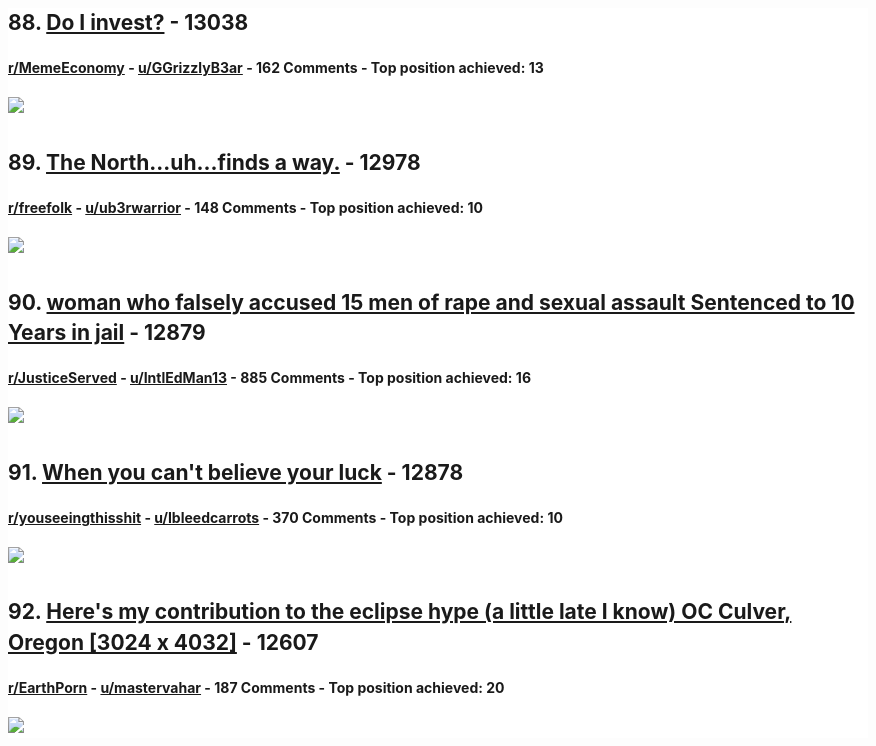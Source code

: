 ## 88. [Do I invest?](http://reddit.com/r/MemeEconomy/comments/6vtkjw/do_i_invest/) - 13038
#### [r/MemeEconomy](http://reddit.com/r/MemeEconomy) - [u/GGrizzlyB3ar](http://reddit.com/u/GGrizzlyB3ar) - 162 Comments - Top position achieved: 13

<a href="https://i.redd.it/61dpvtlgvqhz.png"><img src="https://b.thumbs.redditmedia.com/OWuwNOkE_Nm7Q08jyXEuXuPdDBAkqUfpSnPkMNe7yHk.jpg"></img></a>

## 89. [The North...uh...finds a way.](http://reddit.com/r/freefolk/comments/6vo573/the_northuhfinds_a_way/) - 12978
#### [r/freefolk](http://reddit.com/r/freefolk) - [u/ub3rwarrior](http://reddit.com/u/ub3rwarrior) - 148 Comments - Top position achieved: 10

<a href="http://i.imgur.com/F6f7mHq.gifv"><img src="https://b.thumbs.redditmedia.com/hYVGM5_ohg5S8Mx-zGQOnLX_3eXedIMPTMs0bw5HhTw.jpg"></img></a>

## 90. [woman who falsely accused 15 men of rape and sexual assault Sentenced to 10 Years in jail](http://reddit.com/r/JusticeServed/comments/6vr3nx/woman_who_falsely_accused_15_men_of_rape_and/) - 12879
#### [r/JusticeServed](http://reddit.com/r/JusticeServed) - [u/IntlEdMan13](http://reddit.com/u/IntlEdMan13) - 885 Comments - Top position achieved: 16

<a href="http://www.dailymail.co.uk/news/article-4818874/Jemma-Beale-jailed-10-years.html"><img src="https://b.thumbs.redditmedia.com/utaNHucdRN0W2u6p6Kw7leJHN0815U_WyAZz7deacKU.jpg"></img></a>

## 91. [When you can't believe your luck](http://reddit.com/r/youseeingthisshit/comments/6vplhs/when_you_cant_believe_your_luck/) - 12878
#### [r/youseeingthisshit](http://reddit.com/r/youseeingthisshit) - [u/Ibleedcarrots](http://reddit.com/u/Ibleedcarrots) - 370 Comments - Top position achieved: 10

<a href="http://i.imgur.com/23cKAwL.gifv"><img src="https://b.thumbs.redditmedia.com/txKal1VtCRTHt3j_SrcvPfN4boXeUm4IvHxft_lZzNY.jpg"></img></a>

## 92. [Here's my contribution to the eclipse hype (a little late I know) OC Culver, Oregon [3024 x 4032]](http://reddit.com/r/EarthPorn/comments/6vtm22/heres_my_contribution_to_the_eclipse_hype_a/) - 12607
#### [r/EarthPorn](http://reddit.com/r/EarthPorn) - [u/mastervahar](http://reddit.com/u/mastervahar) - 187 Comments - Top position achieved: 20

<a href="http://imgur.com/JbpVw2E?r"><img src="https://b.thumbs.redditmedia.com/3ZsYbXSMolqwmGeLqnmqg7GtI2S1Crri9g3EkdS4ICU.jpg"></img></a>
